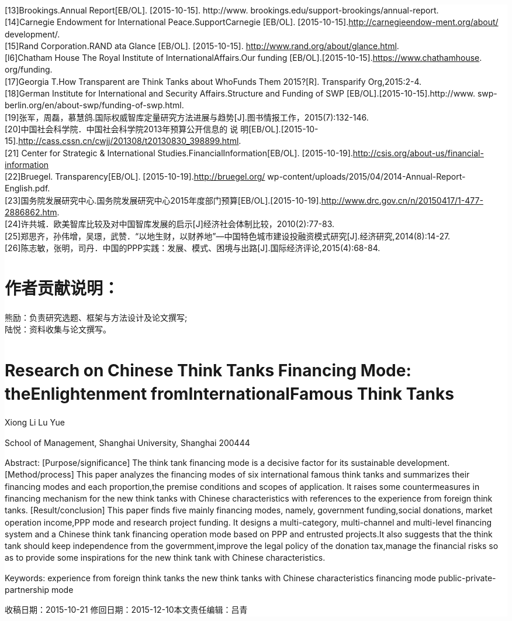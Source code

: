 [13]Brookings.Annual Report[EB/OL]. [2015-10-15]. http://www. brookings.edu/support-brookings/annual-report.  
[14]Carnegie Endowment for International Peace.SupportCarnegie [EB/OL]. [2015-10-15].http://carnegieendow-ment.org/about/ development/.  
[15]Rand Corporation.RAND ata Glance [EB/OL]. [2015-10-15]. http://www.rand.org/about/glance.html.  
[l6]Chatham House The Royal Institute of InternationalAffairs.Our funding [EB/OL].[2015-10-15].https://www.chathamhouse. org/funding.  
[17]Georgia T.How Transparent are Think Tanks about WhoFunds Them 2015?[R]. Transparify Org,2015:2-4.  
[18]German Institute for International and Security Affairs.Structure and Funding of SWP [EB/OL].[2015-10-15].http://www. swp-berlin.org/en/about-swp/funding-of-swp.html.  
[19]张军，周磊，慕慧鸽.国际权威智库定量研究方法进展与趋势[J].图书情报工作，2015(7):132-146.  
[20]中国社会科学院．中国社会科学院2013年预算公开信息的 说 明[EB/OL].[2015-10-15].http://cass.cssn.cn/cwjj/201308/t20130830_398899.html.  
[21] Center for Strategic & International Studies.FinancialInformation[EB/OL]. [2015-10-19].http://csis.org/about-us/financial-information  
[22]Bruegel. Transparency[EB/OL]. [2015-10-19].http://bruegel.org/ wp-content/uploads/2015/04/2014-Annual-Report-English.pdf.  
[23]国务院发展研究中心.国务院发展研究中心2015年度部门预算[EB/OL].[2015-10-19].http://www.drc.gov.cn/n/20150417/1-477-2886862.htm.  
[24]许共城．欧美智库比较及对中国智库发展的启示[J]经济社会体制比较，2010(2):77-83.  
[25]郑思齐，孙伟增，吴璟，武赞．“以地生财，以财养地”—中国特色城市建设投融资模式研究[J].经济研究,2014(8):14-27.  
[26]陈志敏，张明，司丹．中国的PPP实践：发展、模式、困境与出路[J].国际经济评论,2015(4):68-84.

# 作者贡献说明：

熊励：负责研究选题、框架与方法设计及论文撰写;  
陆悦：资料收集与论文撰写。

# Research on Chinese Think Tanks Financing Mode: theEnlightenment fromInternationalFamous Think Tanks

Xiong Li Lu Yue

School of Management, Shanghai University, Shanghai 200444

Abstract: [Purpose/significance] The think tank financing mode is a decisive factor for its sustainable development.[Method/process] This paper analyzes the financing modes of six international famous think tanks and summarizes their financing modes and each proportion,the premise conditions and scopes of application. It raises some countermeasures in financing mechanism for the new think tanks with Chinese characteristics with references to the experience from foreign think tanks. [Result/conclusion] This paper finds five mainly financing modes, namely, government funding,social donations, market operation income,PPP mode and research project funding. It designs a multi-category, multi-channel and multi-level financing system and a Chinese think tank financing operation mode based on PPP and entrusted projects.It also suggests that the think tank should keep independence from the govermment,improve the legal policy of the donation tax,manage the financial risks so as to provide some inspirations for the new think tank with Chinese characteristics.

Keywords: experience from foreign think tanks the new think tanks with Chinese characteristics financing mode public-private-partnership mode

收稿日期：2015-10-21 修回日期：2015-12-10本文责任编辑：吕青